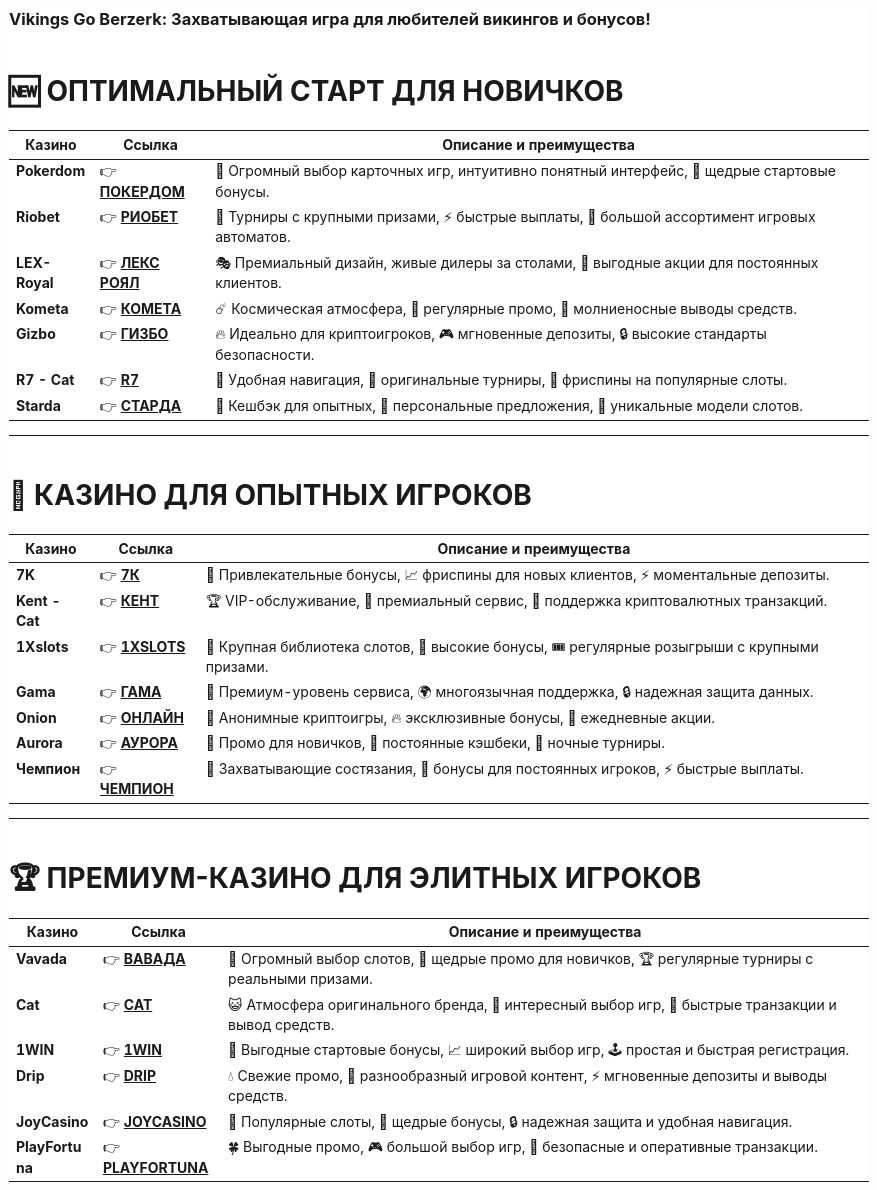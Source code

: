 ### Vikings Go Berzerk: Захватывающая игра для любителей викингов и бонусов!
# 🆕 ОПТИМАЛЬНЫЙ СТАРТ ДЛЯ НОВИЧКОВ

| Казино        | Ссылка                                              | Описание и преимущества                                                                     |
| ------------- | --------------------------------------------------- | ------------------------------------------------------------------------------------------- |
| **Pokerdom**  | 👉 [**ПОКЕРДОМ**](https://brandplay.link/FwVc4f)    | 💎 Огромный выбор карточных игр, интуитивно понятный интерфейс, 🎁 щедрые стартовые бонусы. |
| **Riobet**    | 👉 [**РИОБЕТ**](https://brandplay.link/TnjsxFvH)    | 🌟 Турниры с крупными призами, ⚡ быстрые выплаты, 🎲 большой ассортимент игровых автоматов. |
| **LEX-Royal** | 👉 [**ЛЕКС РОЯЛ**](https://brandplay.link/VMqNXPFs) | 🎭 Премиальный дизайн, живые дилеры за столами, 🎁 выгодные акции для постоянных клиентов.  |
| **Kometa**    | 👉 [**КОМЕТА**](https://brandplay.link/jHzFFYGv)    | ☄️ Космическая атмосфера, 🎁 регулярные промо, 🚀 молниеносные выводы средств.              |
| **Gizbo**     | 👉 [**ГИЗБО**](https://brandplay.link/rvzLrVLp)     | 🔥 Идеально для криптоигроков, 🎮 мгновенные депозиты, 🔒 высокие стандарты безопасности.   |
| **R7 - Cat**  | 👉 [**R7**](https://brandplay.link/dByFXP7h)        | 🎉 Удобная навигация, 🌟 оригинальные турниры, 🎁 фриспины на популярные слоты.             |
| **Starda**    | 👉 [**СТАРДА**](https://brandplay.link/HDcDrxLk)    | 🚀 Кешбэк для опытных, 🤑 персональные предложения, 🎰 уникальные модели слотов.            |

***

# 🌟 КАЗИНО ДЛЯ ОПЫТНЫХ ИГРОКОВ

| Казино         | Ссылка                                                                                           | Описание и преимущества                                                                       |
| -------------- | ------------------------------------------------------------------------------------------------ | --------------------------------------------------------------------------------------------- |
| **7K**         | 👉 [**7К**](https://brandplay.link/dd46bNgD)                                                     | 🔔 Привлекательные бонусы, 📈 фриспины для новых клиентов, ⚡ моментальные депозиты.           |
| **Kent - Cat** | 👉 [**КЕНТ**](https://brandplay.link/XRH1g6Vb)                                                   | 🏆 VIP-обслуживание, 💎 премиальный сервис, 📲 поддержка криптовалютных транзакций.           |
| **1Xslots**    | 👉 [**1XSLOTS**](https://brandplay.link/J2ZbqMPZ)                                                | 🎰 Крупная библиотека слотов, 🎁 высокие бонусы, 🎟️ регулярные розыгрыши с крупными призами. |
| **Gama**       | 👉 [**ГАМА**](https://brandplay.link/RD52jZbL)                                                   | 💎 Премиум-уровень сервиса, 🌍 многоязычная поддержка, 🔒 надежная защита данных.             |
| **Onion**      | 👉 [**ОНЛАЙН**](https://brandplay.link/8LcS6Djb)                                                 | 🧅 Анонимные криптоигры, 🔥 эксклюзивные бонусы, 💸 ежедневные акции.                         |
| **Aurora**     | 👉 [**АУРОРА**](https://10trafic-stat2.com/click/668546556bcc6313411604bc/6766/13031/subaccount) | 🌌 Промо для новичков, 🤑 постоянные кэшбеки, 🚀 ночные турниры.                              |
| **Чемпион**    | 👉 [**ЧЕМПИОН**](https://temon-gter.cfd/go/9n8?p56190p303844p3509t17502)                         | 🏅 Захватывающие состязания, 🎁 бонусы для постоянных игроков, ⚡ быстрые выплаты.             |

***

# 🏆 ПРЕМИУМ-КАЗИНО ДЛЯ ЭЛИТНЫХ ИГРОКОВ

| Казино          | Ссылка                                                                                                       | Описание и преимущества                                                                            |
| --------------- | ------------------------------------------------------------------------------------------------------------ | -------------------------------------------------------------------------------------------------- |
| **Vavada**      | 👉 [**ВАВАДА**](https://partnervavadarv.com?promo=75590753-cc8b-4c4a-8d71-99b7a2293439-jud\&target=register) | 🌟 Огромный выбор слотов, 🎁 щедрые промо для новичков, 🏆 регулярные турниры с реальными призами. |
| **Cat**         | 👉 [**CAT**](https://catchthecatthree.com/d1bfb4f94)                                                         | 😺 Атмосфера оригинального бренда, 🎰 интересный выбор игр, 💸 быстрые транзакции и вывод средств. |
| **1WIN**        | 👉 [**1WIN**](https://brandplay.link/9sD8CZLQ)                                                               | 🌟 Выгодные стартовые бонусы, 📈 широкий выбор игр, 🕹️ простая и быстрая регистрация.             |
| **Drip**        | 👉 [**DRIP**](https://drp-irrs01.com/c4bf3bd2f)                                                              | 💧 Свежие промо, 🎰 разнообразный игровой контент, ⚡ мгновенные депозиты и выводы средств.         |
| **JoyCasino**   | 👉 [**JOYCASINO**](https://rpc30.call2me.pro/?/ru/registration?apkpop=0\&partner=p24970p3289525p8e5d)        | 🎉 Популярные слоты, 🎁 щедрые бонусы, 🔒 надежная защита и удобная навигация.                     |
| **PlayFortuna** | 👉 [**PLAYFORTUNA**](https://4v4rg0e52p.com/alt/playfortuna?27f770988db651f9cc8f16742d88cecd)                | 🍀 Выгодные промо, 🎮 большой выбор игр, 🏦 безопасные и оперативные транзакции.                   |
